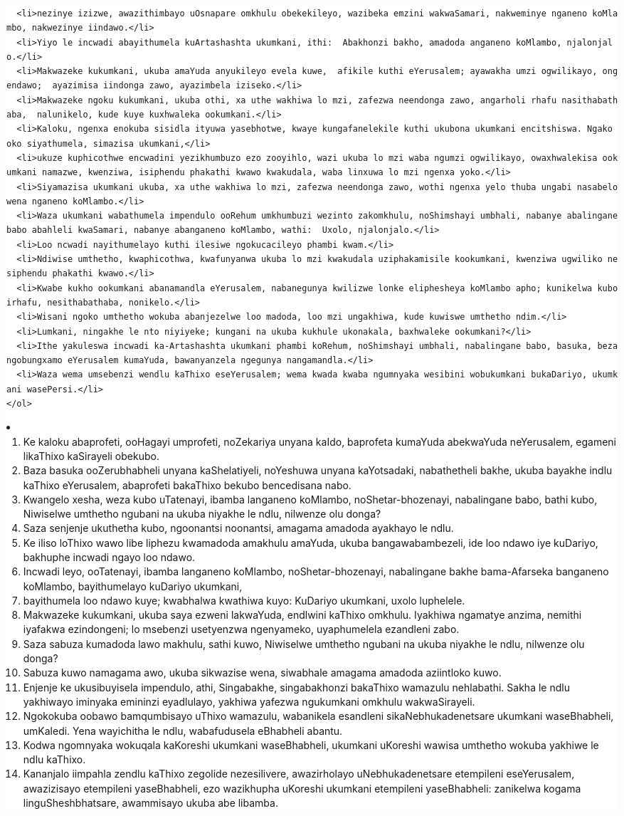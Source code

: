       <li>nezinye izizwe, awazithimbayo uOsnapare omkhulu obekekileyo, wazibeka emzini wakwaSamari, nakweminye nganeno koMlambo, nakwezinye iindawo.</li>
      <li>Yiyo le incwadi abayithumela kuArtashashta ukumkani, ithi:  Abakhonzi bakho, amadoda anganeno koMlambo, njalonjalo.</li>
      <li>Makwazeke kukumkani, ukuba amaYuda anyukileyo evela kuwe,  afikile kuthi eYerusalem; ayawakha umzi ogwilikayo, ongendawo;  ayazimisa iindonga zawo, ayazimbela iziseko.</li>
      <li>Makwazeke ngoku kukumkani, ukuba othi, xa uthe wakhiwa lo mzi, zafezwa neendonga zawo, angarholi rhafu nasithabathaba,  nalunikelo, kude kuye kuxhwaleka ookumkani.</li>
      <li>Kaloku, ngenxa enokuba sisidla ityuwa yasebhotwe, kwaye kungafanelekile kuthi ukubona ukumkani encitshiswa. Ngako oko siyathumela, simazisa ukumkani,</li>
      <li>ukuze kuphicothwe encwadini yezikhumbuzo ezo zooyihlo, wazi ukuba lo mzi waba ngumzi ogwilikayo, owaxhwalekisa ookumkani namazwe, kwenziwa, isiphendu phakathi kwawo kwakudala, waba linxuwa lo mzi ngenxa yoko.</li>
      <li>Siyamazisa ukumkani ukuba, xa uthe wakhiwa lo mzi, zafezwa neendonga zawo, wothi ngenxa yelo thuba ungabi nasabelo wena nganeno koMlambo.</li>
      <li>Waza ukumkani wabathumela impendulo ooRehum umkhumbuzi wezinto zakomkhulu, noShimshayi umbhali, nabanye abalingane babo abahleli kwaSamari, nabanye abanganeno koMlambo, wathi:  Uxolo, njalonjalo.</li>
      <li>Loo ncwadi nayithumelayo kuthi ilesiwe ngokucacileyo phambi kwam.</li>
      <li>Ndiwise umthetho, kwaphicothwa, kwafunyanwa ukuba lo mzi kwakudala uziphakamisile kookumkani, kwenziwa ugwiliko nesiphendu phakathi kwawo.</li>
      <li>Kwabe kukho ookumkani abanamandla eYerusalem, nabanegunya kwilizwe lonke eliphesheya koMlambo apho; kunikelwa kubo irhafu, nesithabathaba, nonikelo.</li>
      <li>Wisani ngoko umthetho wokuba abanjezelwe loo madoda, loo mzi ungakhiwa, kude kuwiswe umthetho ndim.</li>
      <li>Lumkani, ningakhe le nto niyiyeke; kungani na ukuba kukhule ukonakala, baxhwaleke ookumkani?</li>
      <li>Ithe yakuleswa incwadi ka-Artashashta ukumkani phambi koRehum, noShimshayi umbhali, nabalingane babo, basuka, beza ngobungxamo eYerusalem kumaYuda, bawanyanzela ngegunya nangamandla.</li>
      <li>Waza wema umsebenzi wendlu kaThixo eseYerusalem; wema kwada kwaba ngumnyaka wesibini wobukumkani bukaDariyo, ukumkani wasePersi.</li>
    </ol>
  </li>
  <li>
    <ol>
      <li>Ke kaloku abaprofeti, ooHagayi umprofeti, noZekariya unyana kaIdo, baprofeta kumaYuda abekwaYuda neYerusalem, egameni likaThixo kaSirayeli obekubo.</li>
      <li>Baza basuka ooZerubhabheli unyana kaShelatiyeli, noYeshuwa unyana kaYotsadaki, nabathetheli bakhe, ukuba bayakhe indlu kaThixo eYerusalem, abaprofeti bakaThixo bekubo bencedisana nabo.</li>
      <li>Kwangelo xesha, weza kubo uTatenayi, ibamba langaneno koMlambo, noShetar-bhozenayi, nabalingane babo, bathi kubo,  Niwiselwe umthetho ngubani na ukuba niyakhe le ndlu, nilwenze olu donga?</li>
      <li>Saza senjenje ukuthetha kubo, ngoonantsi noonantsi, amagama amadoda ayakhayo le ndlu.</li>
      <li>Ke iliso loThixo wawo libe liphezu kwamadoda amakhulu amaYuda, ukuba bangawabambezeli, ide loo ndawo iye kuDariyo,  bakhuphe incwadi ngayo loo ndawo.</li>
      <li>Incwadi leyo, ooTatenayi, ibamba langaneno koMlambo,  noShetar-bhozenayi, nabalingane bakhe bama-Afarseka banganeno koMlambo, bayithumelayo kuDariyo ukumkani,</li>
      <li>bayithumela loo ndawo kuye; kwabhalwa kwathiwa kuyo:  KuDariyo ukumkani, uxolo luphelele.</li>
      <li>Makwazeke kukumkani, ukuba saya ezweni lakwaYuda, endlwini kaThixo omkhulu. Iyakhiwa ngamatye anzima, nemithi iyafakwa ezindongeni; lo msebenzi usetyenzwa ngenyameko, uyaphumelela ezandleni zabo.</li>
      <li>Saza sabuza kumadoda lawo makhulu, sathi kuwo, Niwiselwe umthetho ngubani na ukuba niyakhe le ndlu, nilwenze olu donga?</li>
      <li>Sabuza kuwo namagama awo, ukuba sikwazise wena, siwabhale amagama amadoda aziintloko kuwo.</li>
      <li>Enjenje ke ukusibuyisela impendulo, athi, Singabakhe,  singabakhonzi bakaThixo wamazulu nehlabathi. Sakha le ndlu yakhiwayo iminyaka emininzi eyadlulayo, yakhiwa yafezwa ngukumkani omkhulu wakwaSirayeli.</li>
      <li>Ngokokuba oobawo bamqumbisayo uThixo wamazulu, wabanikela esandleni sikaNebhukadenetsare ukumkani waseBhabheli, umKaledi.  Yena wayichitha le ndlu, wabafudusela eBhabheli abantu.</li>
      <li>Kodwa ngomnyaka wokuqala kaKoreshi ukumkani waseBhabheli,  ukumkani uKoreshi wawisa umthetho wokuba yakhiwe le ndlu kaThixo.</li>
      <li>Kananjalo iimpahla zendlu kaThixo zegolide nezesilivere,  awazirholayo uNebhukadenetsare etempileni eseYerusalem,  awazizisayo etempileni yaseBhabheli, ezo wazikhupha uKoreshi ukumkani etempileni yaseBhabheli: zanikelwa kogama linguSheshbhatsare, awammisayo ukuba abe libamba.</li>